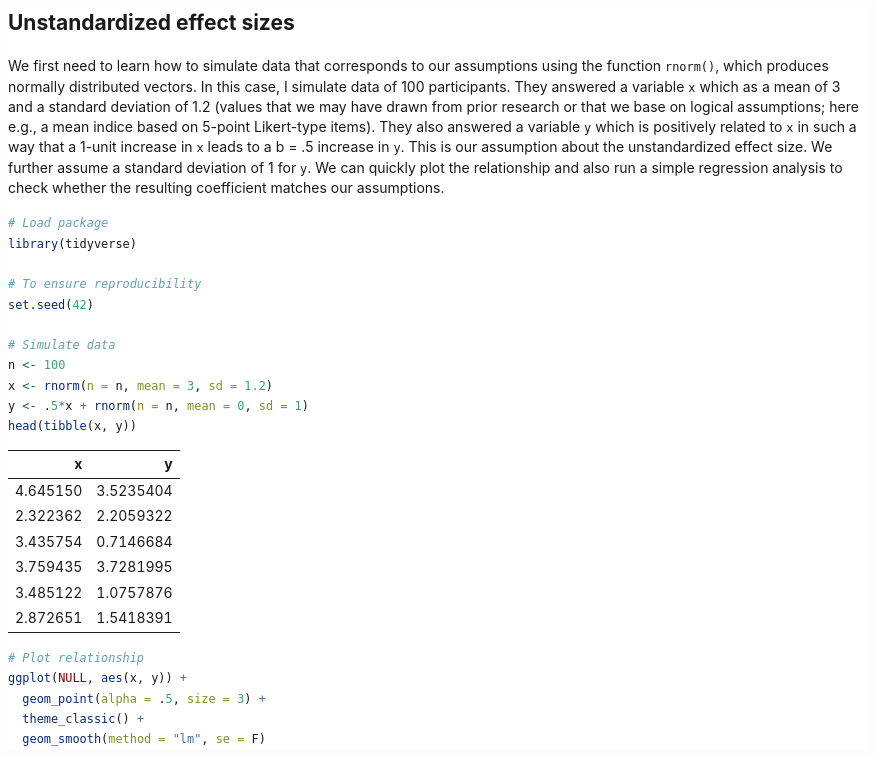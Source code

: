 ## Unstandardized effect sizes

We first need to learn how to simulate data that corresponds to our
assumptions using the function `rnorm()`, which produces normally
distributed vectors. In this case, I simulate data of 100 participants.
They answered a variable `x` which as a mean of 3 and a standard
deviation of 1.2 (values that we may have drawn from prior research or
that we base on logical assumptions; here e.g., a mean indice based on
5-point Likert-type items). They also answered a variable `y` which is
positively related to `x` in such a way that a 1-unit increase in `x`
leads to a b = .5 increase in `y`. This is our assumption about the
unstandardized effect size. We further assume a standard deviation of 1
for `y`. We can quickly plot the relationship and also run a simple
regression analysis to check whether the resulting coefficient matches
our assumptions.

``` r
# Load package
library(tidyverse)

# To ensure reproducibility
set.seed(42)

# Simulate data
n <- 100
x <- rnorm(n = n, mean = 3, sd = 1.2)
y <- .5*x + rnorm(n = n, mean = 0, sd = 1)
head(tibble(x, y))
```

|        x |         y |
|---------:|----------:|
| 4.645150 | 3.5235404 |
| 2.322362 | 2.2059322 |
| 3.435754 | 0.7146684 |
| 3.759435 | 3.7281995 |
| 3.485122 | 1.0757876 |
| 2.872651 | 1.5418391 |

``` r
# Plot relationship
ggplot(NULL, aes(x, y)) +
  geom_point(alpha = .5, size = 3) +
  theme_classic() +
  geom_smooth(method = "lm", se = F)
```
